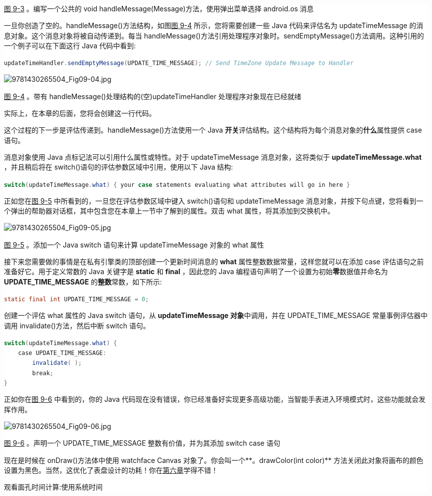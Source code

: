 [图 9-3](#_Fig3) 。编写一个公共的 void handleMessage(Message)方法，使用弹出菜单选择 android.os 消息

一旦你创造了空的。handleMessage()方法结构，如图[图 9-4](#Fig4) 所示，您将需要创建一些 Java 代码来评估名为 updateTimeMessage 的消息对象。这个消息对象将被自动传递到。每当 handleMessage()方法引用处理程序对象时。sendEmptyMessage()方法调用。这种引用的一个例子可以在下面这行 Java 代码中看到:

```java
updateTimeHandler.sendEmptyMessage(UPDATE_TIME_MESSAGE); // Send TimeZone Update Message to Handler
```

![9781430265504_Fig09-04.jpg](../Images/image00597.jpeg)

[图 9-4](#_Fig4) 。带有 handleMessage()处理结构的(空)updateTimeHandler 处理程序对象现在已经就绪

实际上，在本章的后面，您将会创建这一行代码。

这个过程的下一步是评估传递到。handleMessage()方法使用一个 Java **开关**评估结构。这个结构将为每个消息对象的**什么**属性提供 case 语句。

消息对象使用 Java 点标记法可以引用什么属性或特性。对于 updateTimeMessage 消息对象，这将类似于 **updateTimeMessage.what** ，并且稍后将在 switch()语句的评估参数区域中引用，使用以下 Java 结构:

```java
switch(updateTimeMessage.what) { your case statements evaluating what attributes will go in here }
```

正如您在[图 9-5](#Fig5) 中所看到的，一旦您在评估参数区域中键入 switch()语句和 updateTimeMessage 消息对象，并按下句点键，您将看到一个弹出的帮助器对话框，其中包含您在本章上一节中了解到的属性。双击 what 属性，将其添加到交换机中。

![9781430265504_Fig09-05.jpg](../Images/image00598.jpeg)

[图 9-5](#_Fig5) 。添加一个 Java switch 语句来计算 updateTimeMessage 对象的 what 属性

接下来您需要做的事情是在私有引擎类的顶部创建一个更新时间消息的 **what** 属性整数数据常量，这样您就可以在添加 case 评估语句之前准备好它。用于定义常数的 Java 关键字是 **static** 和 **final** ，因此您的 Java 编程语句声明了一个设置为初始**零**数据值并命名为 **UPDATE_TIME_MESSAGE** 的**整数**常数，如下所示:

```java
static final int UPDATE_TIME_MESSAGE = 0;
```

创建一个评估 what 属性的 Java switch 语句，从 **updateTimeMessage 对象**中调用，并在 UPDATE_TIME_MESSAGE 常量事例评估器中调用 invalidate()方法，然后中断 switch 语句。

```java
switch(updateTimeMessage.what) {
    case UPDATE_TIME_MESSAGE:
        invalidate( );
        break;
}
```

正如你在[图 9-6](#Fig6) 中看到的，你的 Java 代码现在没有错误，你已经准备好实现更多高级功能，当智能手表进入环境模式时，这些功能就会发挥作用。

![9781430265504_Fig09-06.jpg](../Images/image00599.jpeg)

[图 9-6](#_Fig6) 。声明一个 UPDATE_TIME_MESSAGE 整数有价值，并为其添加 switch case 语句

现在是时候在 onDraw()方法体中使用 watchface Canvas 对象了。你会叫一个**。drawColor(int color)** 方法关闭此对象将画布的颜色设置为黑色。当然，这优化了表盘设计的功耗！你在[第六章](06.html)学得不错！

观看面孔时间计算:使用系统时间
